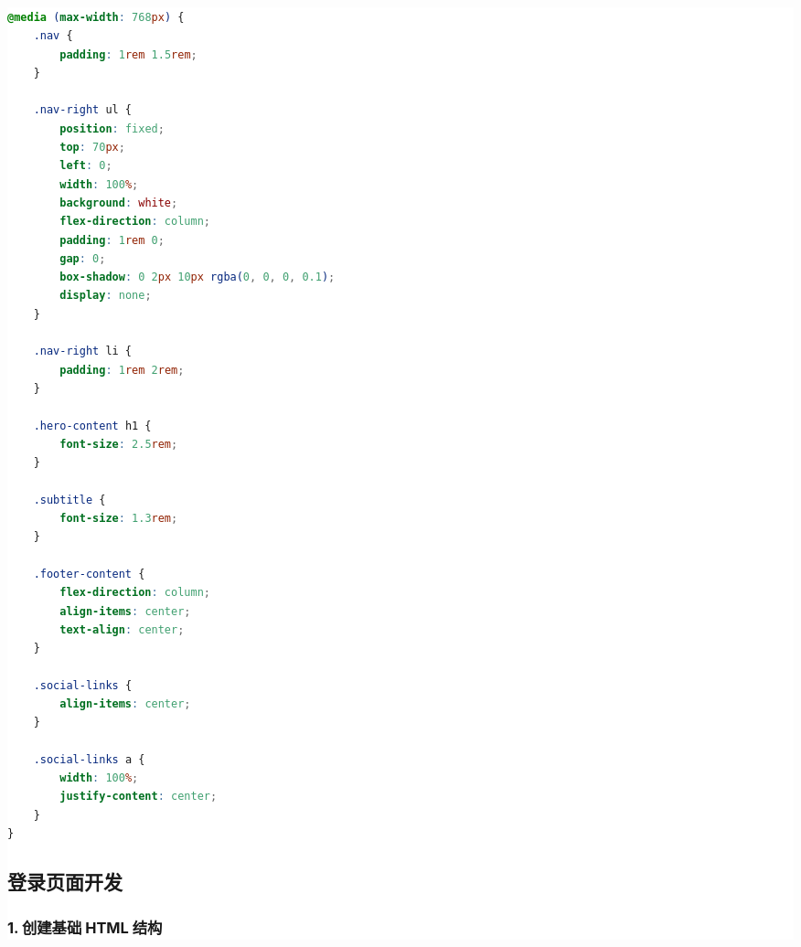 ```css
@media (max-width: 768px) {
    .nav {
        padding: 1rem 1.5rem;
    }
    
    .nav-right ul {
        position: fixed;
        top: 70px;
        left: 0;
        width: 100%;
        background: white;
        flex-direction: column;
        padding: 1rem 0;
        gap: 0;
        box-shadow: 0 2px 10px rgba(0, 0, 0, 0.1);
        display: none;
    }
    
    .nav-right li {
        padding: 1rem 2rem;
    }
    
    .hero-content h1 {
        font-size: 2.5rem;
    }
    
    .subtitle {
        font-size: 1.3rem;
    }
    
    .footer-content {
        flex-direction: column;
        align-items: center;
        text-align: center;
    }
    
    .social-links {
        align-items: center;
    }
    
    .social-links a {
        width: 100%;
        justify-content: center;
    }
} 
```

## 登录页面开发

### 1. 创建基础 HTML 结构
